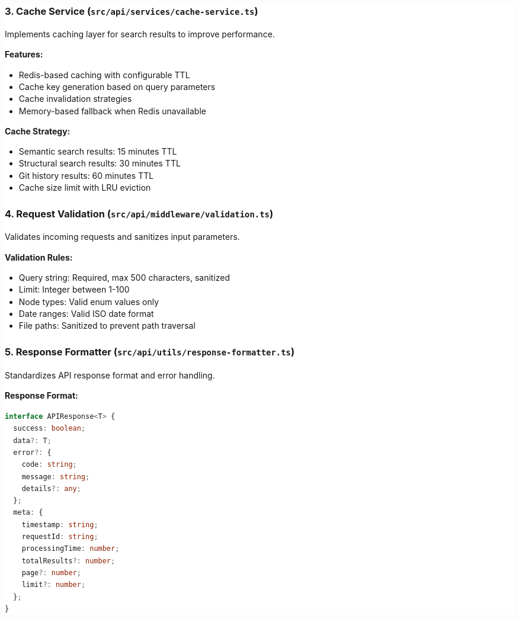 ```typescript
```

### 3. Cache Service (`src/api/services/cache-service.ts`)

Implements caching layer for search results to improve performance.

**Features:**
- Redis-based caching with configurable TTL
- Cache key generation based on query parameters
- Cache invalidation strategies
- Memory-based fallback when Redis unavailable

**Cache Strategy:**
- Semantic search results: 15 minutes TTL
- Structural search results: 30 minutes TTL  
- Git history results: 60 minutes TTL
- Cache size limit with LRU eviction

### 4. Request Validation (`src/api/middleware/validation.ts`)

Validates incoming requests and sanitizes input parameters.

**Validation Rules:**
- Query string: Required, max 500 characters, sanitized
- Limit: Integer between 1-100
- Node types: Valid enum values only
- Date ranges: Valid ISO date format
- File paths: Sanitized to prevent path traversal

### 5. Response Formatter (`src/api/utils/response-formatter.ts`)

Standardizes API response format and error handling.

**Response Format:**
```typescript
interface APIResponse<T> {
  success: boolean;
  data?: T;
  error?: {
    code: string;
    message: string;
    details?: any;
  };
  meta: {
    timestamp: string;
    requestId: string;
    processingTime: number;
    totalResults?: number;
    page?: number;
    limit?: number;
  };
}
```
